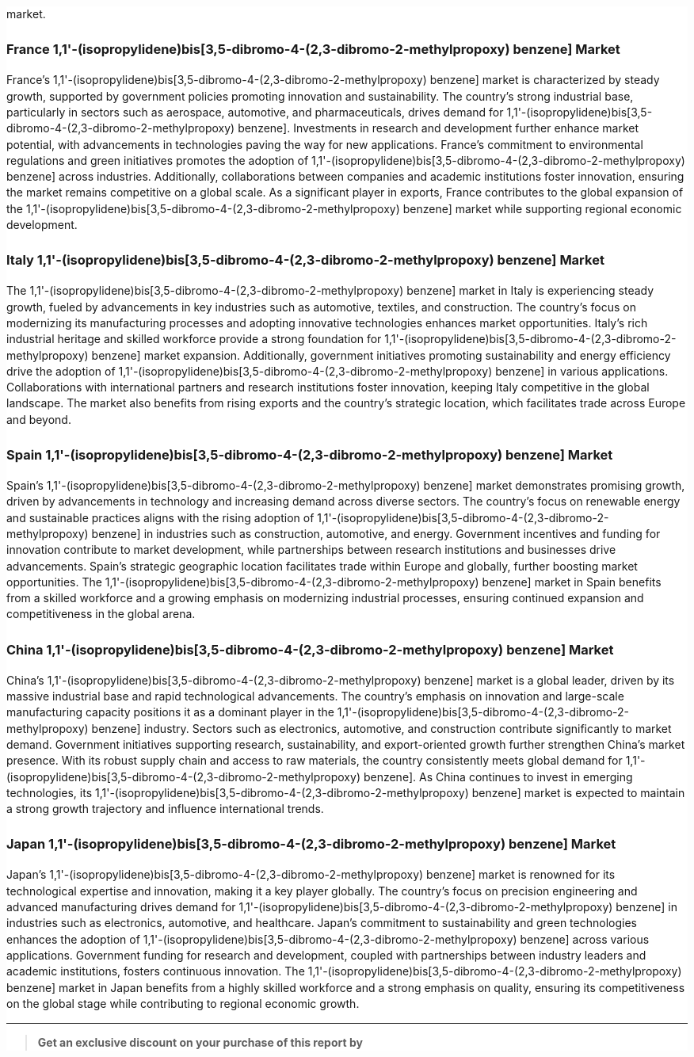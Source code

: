 market.</p><h3>France 1,1'-(isopropylidene)bis[3,5-dibromo-4-(2,3-dibromo-2-methylpropoxy) benzene] Market</h3><p>France&rsquo;s 1,1'-(isopropylidene)bis[3,5-dibromo-4-(2,3-dibromo-2-methylpropoxy) benzene] market is characterized by steady growth, supported by government policies promoting innovation and sustainability. The country&rsquo;s strong industrial base, particularly in sectors such as aerospace, automotive, and pharmaceuticals, drives demand for 1,1'-(isopropylidene)bis[3,5-dibromo-4-(2,3-dibromo-2-methylpropoxy) benzene]. Investments in research and development further enhance market potential, with advancements in technologies paving the way for new applications. France&rsquo;s commitment to environmental regulations and green initiatives promotes the adoption of 1,1'-(isopropylidene)bis[3,5-dibromo-4-(2,3-dibromo-2-methylpropoxy) benzene] across industries. Additionally, collaborations between companies and academic institutions foster innovation, ensuring the market remains competitive on a global scale. As a significant player in exports, France contributes to the global expansion of the 1,1'-(isopropylidene)bis[3,5-dibromo-4-(2,3-dibromo-2-methylpropoxy) benzene] market while supporting regional economic development.</p><h3>Italy 1,1'-(isopropylidene)bis[3,5-dibromo-4-(2,3-dibromo-2-methylpropoxy) benzene] Market</h3><p>The 1,1'-(isopropylidene)bis[3,5-dibromo-4-(2,3-dibromo-2-methylpropoxy) benzene] market in Italy is experiencing steady growth, fueled by advancements in key industries such as automotive, textiles, and construction. The country&rsquo;s focus on modernizing its manufacturing processes and adopting innovative technologies enhances market opportunities. Italy&rsquo;s rich industrial heritage and skilled workforce provide a strong foundation for 1,1'-(isopropylidene)bis[3,5-dibromo-4-(2,3-dibromo-2-methylpropoxy) benzene] market expansion. Additionally, government initiatives promoting sustainability and energy efficiency drive the adoption of 1,1'-(isopropylidene)bis[3,5-dibromo-4-(2,3-dibromo-2-methylpropoxy) benzene] in various applications. Collaborations with international partners and research institutions foster innovation, keeping Italy competitive in the global landscape. The market also benefits from rising exports and the country&rsquo;s strategic location, which facilitates trade across Europe and beyond.</p><h3>Spain 1,1'-(isopropylidene)bis[3,5-dibromo-4-(2,3-dibromo-2-methylpropoxy) benzene] Market</h3><p>Spain&rsquo;s 1,1'-(isopropylidene)bis[3,5-dibromo-4-(2,3-dibromo-2-methylpropoxy) benzene] market demonstrates promising growth, driven by advancements in technology and increasing demand across diverse sectors. The country&rsquo;s focus on renewable energy and sustainable practices aligns with the rising adoption of 1,1'-(isopropylidene)bis[3,5-dibromo-4-(2,3-dibromo-2-methylpropoxy) benzene] in industries such as construction, automotive, and energy. Government incentives and funding for innovation contribute to market development, while partnerships between research institutions and businesses drive advancements. Spain&rsquo;s strategic geographic location facilitates trade within Europe and globally, further boosting market opportunities. The 1,1'-(isopropylidene)bis[3,5-dibromo-4-(2,3-dibromo-2-methylpropoxy) benzene] market in Spain benefits from a skilled workforce and a growing emphasis on modernizing industrial processes, ensuring continued expansion and competitiveness in the global arena.</p><h3>China 1,1'-(isopropylidene)bis[3,5-dibromo-4-(2,3-dibromo-2-methylpropoxy) benzene] Market</h3><p>China&rsquo;s 1,1'-(isopropylidene)bis[3,5-dibromo-4-(2,3-dibromo-2-methylpropoxy) benzene] market is a global leader, driven by its massive industrial base and rapid technological advancements. The country&rsquo;s emphasis on innovation and large-scale manufacturing capacity positions it as a dominant player in the 1,1'-(isopropylidene)bis[3,5-dibromo-4-(2,3-dibromo-2-methylpropoxy) benzene] industry. Sectors such as electronics, automotive, and construction contribute significantly to market demand. Government initiatives supporting research, sustainability, and export-oriented growth further strengthen China&rsquo;s market presence. With its robust supply chain and access to raw materials, the country consistently meets global demand for 1,1'-(isopropylidene)bis[3,5-dibromo-4-(2,3-dibromo-2-methylpropoxy) benzene]. As China continues to invest in emerging technologies, its 1,1'-(isopropylidene)bis[3,5-dibromo-4-(2,3-dibromo-2-methylpropoxy) benzene] market is expected to maintain a strong growth trajectory and influence international trends.</p><h3>Japan 1,1'-(isopropylidene)bis[3,5-dibromo-4-(2,3-dibromo-2-methylpropoxy) benzene] Market</h3><p>Japan&rsquo;s 1,1'-(isopropylidene)bis[3,5-dibromo-4-(2,3-dibromo-2-methylpropoxy) benzene] market is renowned for its technological expertise and innovation, making it a key player globally. The country&rsquo;s focus on precision engineering and advanced manufacturing drives demand for 1,1'-(isopropylidene)bis[3,5-dibromo-4-(2,3-dibromo-2-methylpropoxy) benzene] in industries such as electronics, automotive, and healthcare. Japan&rsquo;s commitment to sustainability and green technologies enhances the adoption of 1,1'-(isopropylidene)bis[3,5-dibromo-4-(2,3-dibromo-2-methylpropoxy) benzene] across various applications. Government funding for research and development, coupled with partnerships between industry leaders and academic institutions, fosters continuous innovation. The 1,1'-(isopropylidene)bis[3,5-dibromo-4-(2,3-dibromo-2-methylpropoxy) benzene] market in Japan benefits from a highly skilled workforce and a strong emphasis on quality, ensuring its competitiveness on the global stage while contributing to regional economic growth.</p><hr /><blockquote><p><strong>Get an exclusive discount on your purchase of this report by